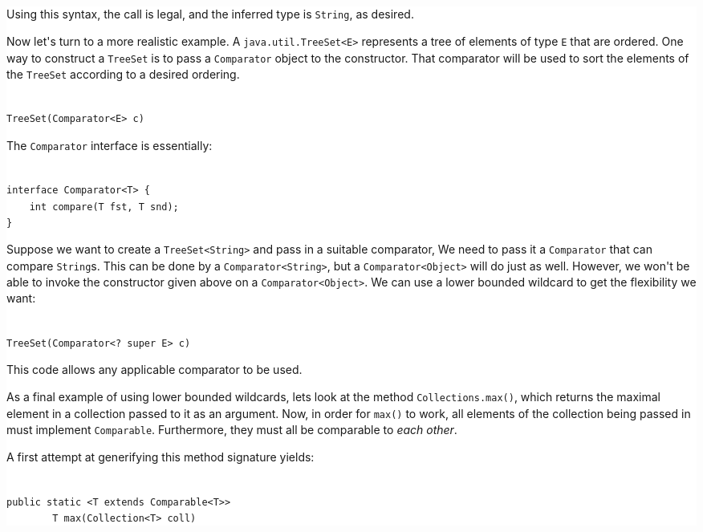 Using this syntax, the call is legal, and the inferred type is
`String`, as desired.

Now let's turn to a more realistic example. A `java.util.TreeSet<E>`
represents a tree of elements of type `E` that are
ordered. One way to construct a
`TreeSet` is to pass a `Comparator` object to the constructor.
That comparator will be used to sort the elements of the `TreeSet` according to
a desired ordering.

```

TreeSet(Comparator<E> c) 

```

The `Comparator` interface is essentially:

```

interface Comparator<T> {
    int compare(T fst, T snd);
}

```

Suppose we want to create a `TreeSet<String>` and pass in a suitable
comparator, We need to pass it a `Comparator` that can compare
`String`s.
This can be done by a `Comparator<String>`, but a
`Comparator<Object>` will do just as well. However, we won't be able
to invoke the constructor given above on a `Comparator<Object>`.
We can use a lower bounded wildcard to get the flexibility we want:

```

TreeSet(Comparator<? super E> c) 

```

This code allows any applicable comparator to be used.

As a final example of using lower bounded wildcards, lets look at
the method `Collections.max()`, which returns the maximal element
in a collection passed to it as an argument.
Now, in order for `max()` to work, all elements of the collection
being passed in must implement `Comparable`. Furthermore,
they must all be comparable to *each other*.

A first attempt at generifying this method signature yields:

```

public static <T extends Comparable<T>> 
        T max(Collection<T> coll)

```
